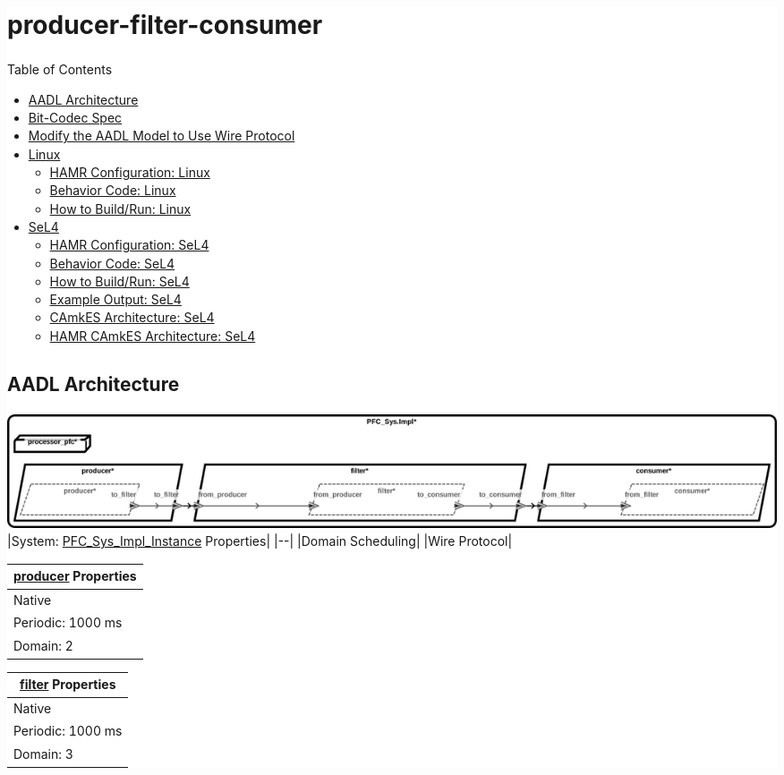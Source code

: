 # producer-filter-consumer

 Table of Contents

* [AADL Architecture](#aadl-architecture)
* [Bit-Codec Spec](#bit-codec-spec)
* [Modify the AADL Model to Use Wire Protocol](#modify-the-aadl-model-to-use-wire-protocol)
* [Linux](#linux)
  * [HAMR Configuration: Linux](#hamr-configuration-linux)
  * [Behavior Code: Linux](#behavior-code-linux)
  * [How to Build/Run: Linux](#how-to-buildrun-linux)
* [SeL4](#sel4)
  * [HAMR Configuration: SeL4](#hamr-configuration-sel4)
  * [Behavior Code: SeL4](#behavior-code-sel4)
  * [How to Build/Run: SeL4](#how-to-buildrun-sel4)
  * [Example Output: SeL4](#example-output-sel4)
  * [CAmkES Architecture: SeL4](#camkes-architecture-sel4)
  * [HAMR CAmkES Architecture: SeL4](#hamr-camkes-architecture-sel4)



## AADL Architecture

![AADL Arch](aadl/diagrams/aadl-arch.png)
|System: [PFC_Sys_Impl_Instance](aadl/PFC.aadl#L29) Properties|
|--|
|Domain Scheduling|
|Wire Protocol|

|[producer](aadl/PFC.aadl#L115) Properties|
|--|
|Native|
|Periodic: 1000 ms|
|Domain: 2|


|[filter](aadl/PFC.aadl#L127) Properties|
|--|
|Native|
|Periodic: 1000 ms|
|Domain: 3|
